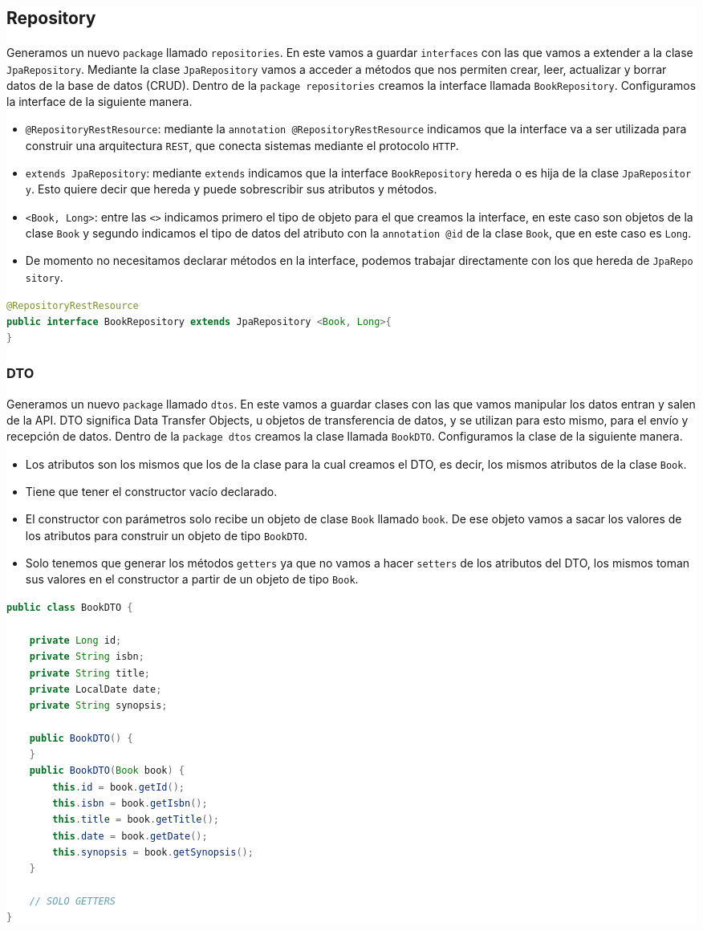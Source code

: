 ## Repository

Generamos un nuevo `package` llamado `repositories`. En este vamos a guardar `interfaces` con las que vamos a extender a la clase `JpaRepository`. Mediante la clase `JpaRepository` vamos a acceder a métodos que nos permiten crear, leer, actualizar y borrar datos de la base de datos (CRUD). Dentro de la `package repositories` creamos la interface llamada `BookRepository`. Configuramos la interface de la siguiente manera.

* `@RepositoryRestResource`: mediante la `annotation @RepositoryRestResource` indicamos que la interface va a ser utilizada para construir una arquitectura `REST`, que conecta sistemas mediante el protocolo `HTTP`.

* `extends JpaRepository`: mediante `extends` indicamos que la interface `BookRepository` hereda o es hija de la clase `JpaRepository`. Esto quiere decir que hereda y puede sobrescribir sus atributos y métodos.
* `<Book, Long>`: entre las `<>` indicamos primero el tipo de objeto para el que creamos la interface, en este caso son objetos de la clase `Book` y segundo indicamos el tipo de datos del atributo con la `annotation @id` de la clase `Book`, que en este caso es `Long`.
* De momento no necesitamos declarar métodos en la interface, podemos trabajar directamente con los que hereda de `JpaRepository`.


```Java
@RepositoryRestResource
public interface BookRepository extends JpaRepository <Book, Long>{
}
```

### DTO

Generamos un nuevo `package` llamado `dtos`. En este vamos a guardar clases con las que vamos manipular los datos entran y salen de la API. DTO significa Data Transfer Objects, u objetos de transferencia de datos, y se utilizan para esto mismo, para el envío y recepción de datos. Dentro de la `package dtos` creamos la clase llamada `BookDTO`. Configuramos la clase de la siguiente manera.

* Los atributos son los mismos que los de la clase para la cual creamos el DTO, es decir, los mismos atributos de la clase `Book`.

* Tiene que tener el constructor vacío declarado.
* El constructor con parámetros solo recibe un objeto de clase `Book` llamado `book`. De ese objeto vamos a sacar los valores de los atributos para construir un objeto de tipo `BookDTO`.
* Solo tenemos que generar los métodos `getters` ya que no vamos a hacer `setters` de los atributos del DTO, los mismos toman sus valores en el constructor a partir de un objeto de tipo `Book`.



```Java
public class BookDTO {

    private Long id;
    private String isbn;
    private String title;
    private LocalDate date;
    private String synopsis;

    public BookDTO() {
    }
    public BookDTO(Book book) {
        this.id = book.getId();
        this.isbn = book.getIsbn();
        this.title = book.getTitle();
        this.date = book.getDate();
        this.synopsis = book.getSynopsis();
    }

    // SOLO GETTERS
}
```